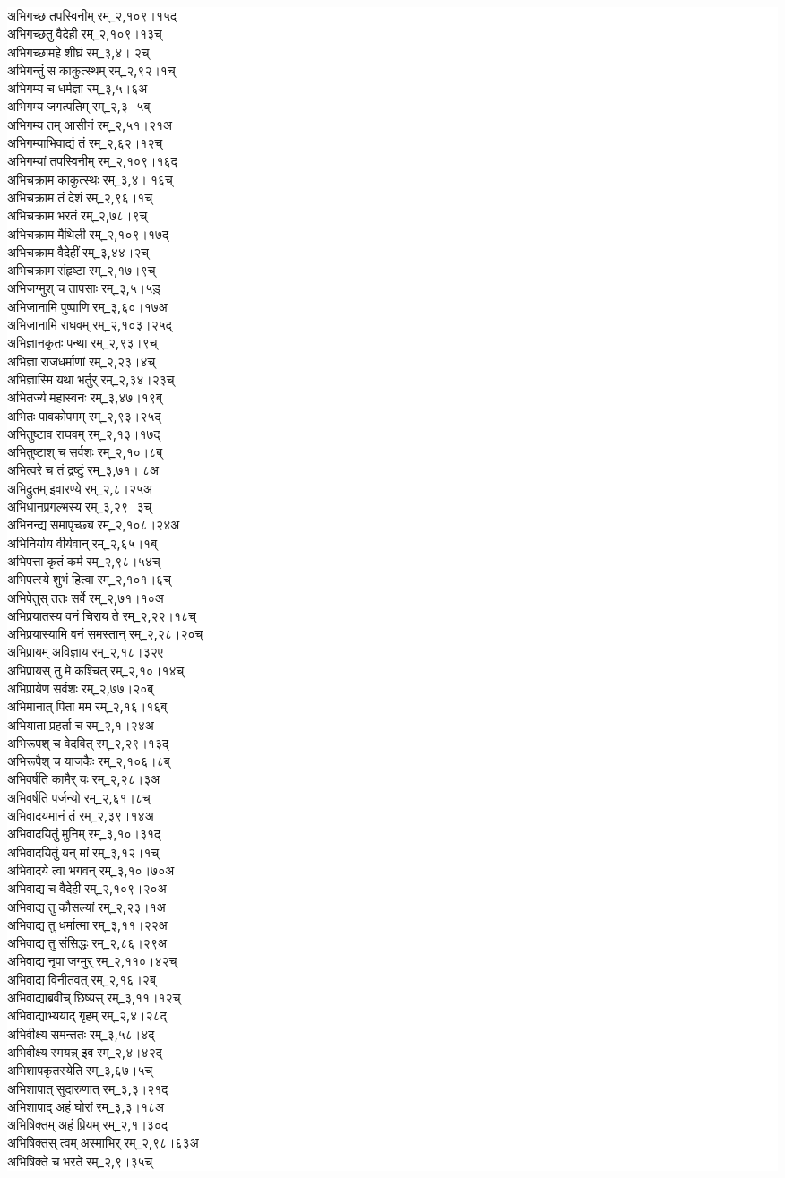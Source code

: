 अभिगच्छ तपस्विनीम्  रम्_२,१०९।१५द्  
अभिगच्छतु वैदेही  रम्_२,१०९।१३च्  
अभिगच्छामहे शीघ्रं  रम्_३,४। २च्  
अभिगन्तुं स काकुत्स्थम्  रम्_२,९२।१च्  
अभिगम्य च धर्मज्ञा  रम्_३,५।६अ  
अभिगम्य जगत्पतिम्  रम्_२,३।५ब्  
अभिगम्य तम् आसीनं  रम्_२,५१।२१अ  
अभिगम्याभिवाद्यं तं  रम्_२,६२।१२च्  
अभिगम्यां तपस्विनीम्  रम्_२,१०९।१६द्  
अभिचक्राम काकुत्स्थः  रम्_३,४। १६च्  
अभिचक्राम तं देशं  रम्_२,९६।१च्  
अभिचक्राम भरतं  रम्_२,७८।९च्  
अभिचक्राम मैथिली  रम्_२,१०९।१७द्  
अभिचक्राम वैदेहीं  रम्_३,४४।२च्  
अभिचक्राम संहृष्टा  रम्_२,१७।९च्  
अभिजग्मुश् च तापसाः  रम्_३,५।५ड़्  
अभिजानामि पुष्पाणि  रम्_३,६०।१७अ  
अभिजानामि राघवम्  रम्_२,१०३।२५द्  
अभिज्ञानकृतः पन्था  रम्_२,९३।९च्  
अभिज्ञा राजधर्माणां  रम्_२,२३।४च्  
अभिज्ञास्मि यथा भर्तुर्  रम्_२,३४।२३च्  
अभितर्ज्य महास्वनः  रम्_३,४७।१९ब्  
अभितः पावकोपमम्  रम्_२,९३।२५द्  
अभितुष्टाव राघवम्  रम्_२,१३।१७द्  
अभितुष्टाश् च सर्वशः  रम्_२,१०।८ब्  
अभित्वरे च तं द्रष्टुं  रम्_३,७१। ८अ  
अभिद्रुतम् इवारण्ये  रम्_२,८।२५अ  
अभिधानप्रगल्भस्य  रम्_३,२९।३च्  
अभिनन्द्य समापृच्छ्य  रम्_२,१०८।२४अ  
अभिनिर्याय वीर्यवान्  रम्_२,६५।१ब्  
अभिपत्ता कृतं कर्म  रम्_२,९८।५४च्  
अभिपत्स्ये शुभं हित्वा  रम्_२,१०१।६च्  
अभिपेतुस् ततः सर्वे  रम्_२,७१।१०अ  
अभिप्रयातस्य वनं चिराय ते  रम्_२,२२।१८च्  
अभिप्रयास्यामि वनं समस्तान्  रम्_२,२८।२०च्  
अभिप्रायम् अविज्ञाय  रम्_२,१८।३२ए  
अभिप्रायस् तु मे कश्चित्  रम्_२,१०।१४च्  
अभिप्रायेण सर्वशः  रम्_२,७७।२०ब्  
अभिमानात् पिता मम  रम्_२,१६।१६ब्  
अभियाता प्रहर्ता च  रम्_२,१।२४अ  
अभिरूपश् च वेदवित्  रम्_२,२९।१३द्  
अभिरूपैश् च याजकैः  रम्_२,१०६।८ब्  
अभिवर्षति कामैर् यः  रम्_२,२८।३अ  
अभिवर्षति पर्जन्यो  रम्_२,६१।८च्  
अभिवादयमानं तं  रम्_२,३९।१४अ  
अभिवादयितुं मुनिम्  रम्_३,१०।३१द्  
अभिवादयितुं यन् मां  रम्_३,१२।१च्  
अभिवादये त्वा भगवन्  रम्_३,१०।७०अ  
अभिवाद्य च वैदेही  रम्_२,१०९।२०अ  
अभिवाद्य तु कौसल्यां  रम्_२,२३।१अ  
अभिवाद्य तु धर्मात्मा  रम्_३,११।२२अ  
अभिवाद्य तु संसिद्धः  रम्_२,८६।२९अ  
अभिवाद्य नृपा जग्मुर्  रम्_२,११०।४२च्  
अभिवाद्य विनीतवत्  रम्_२,१६।२ब्  
अभिवाद्याब्रवीच् छिष्यस्  रम्_३,११।१२च्  
अभिवाद्याभ्ययाद् गृहम्  रम्_२,४।२८द्  
अभिवीक्ष्य समन्ततः  रम्_३,५८।४द्  
अभिवीक्ष्य स्मयन्न् इव  रम्_२,४।४२द्  
अभिशापकृतस्येति  रम्_३,६७।५च्  
अभिशापात् सुदारुणात्  रम्_३,३।२१द्  
अभिशापाद् अहं घोरां  रम्_३,३।१८अ  
अभिषिक्तम् अहं प्रियम्  रम्_२,१।३०द्  
अभिषिक्तस् त्वम् अस्माभिर्  रम्_२,९८।६३अ  
अभिषिक्ते च भरते  रम्_२,९।३५च्  